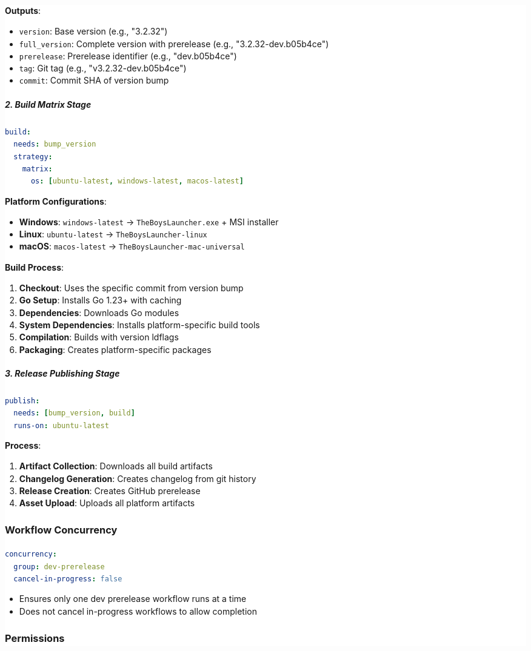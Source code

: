 **Outputs**:
- `version`: Base version (e.g., "3.2.32")
- `full_version`: Complete version with prerelease (e.g., "3.2.32-dev.b05b4ce")
- `prerelease`: Prerelease identifier (e.g., "dev.b05b4ce")
- `tag`: Git tag (e.g., "v3.2.32-dev.b05b4ce")
- `commit`: Commit SHA of version bump

##### 2. Build Matrix Stage
```yaml
build:
  needs: bump_version
  strategy:
    matrix:
      os: [ubuntu-latest, windows-latest, macos-latest]
```

**Platform Configurations**:
- **Windows**: `windows-latest` → `TheBoysLauncher.exe` + MSI installer
- **Linux**: `ubuntu-latest` → `TheBoysLauncher-linux`
- **macOS**: `macos-latest` → `TheBoysLauncher-mac-universal`

**Build Process**:
1. **Checkout**: Uses the specific commit from version bump
2. **Go Setup**: Installs Go 1.23+ with caching
3. **Dependencies**: Downloads Go modules
4. **System Dependencies**: Installs platform-specific build tools
5. **Compilation**: Builds with version ldflags
6. **Packaging**: Creates platform-specific packages

##### 3. Release Publishing Stage
```yaml
publish:
  needs: [bump_version, build]
  runs-on: ubuntu-latest
```

**Process**:
1. **Artifact Collection**: Downloads all build artifacts
2. **Changelog Generation**: Creates changelog from git history
3. **Release Creation**: Creates GitHub prerelease
4. **Asset Upload**: Uploads all platform artifacts

### Workflow Concurrency

```yaml
concurrency:
  group: dev-prerelease
  cancel-in-progress: false
```

- Ensures only one dev prerelease workflow runs at a time
- Does not cancel in-progress workflows to allow completion

### Permissions

